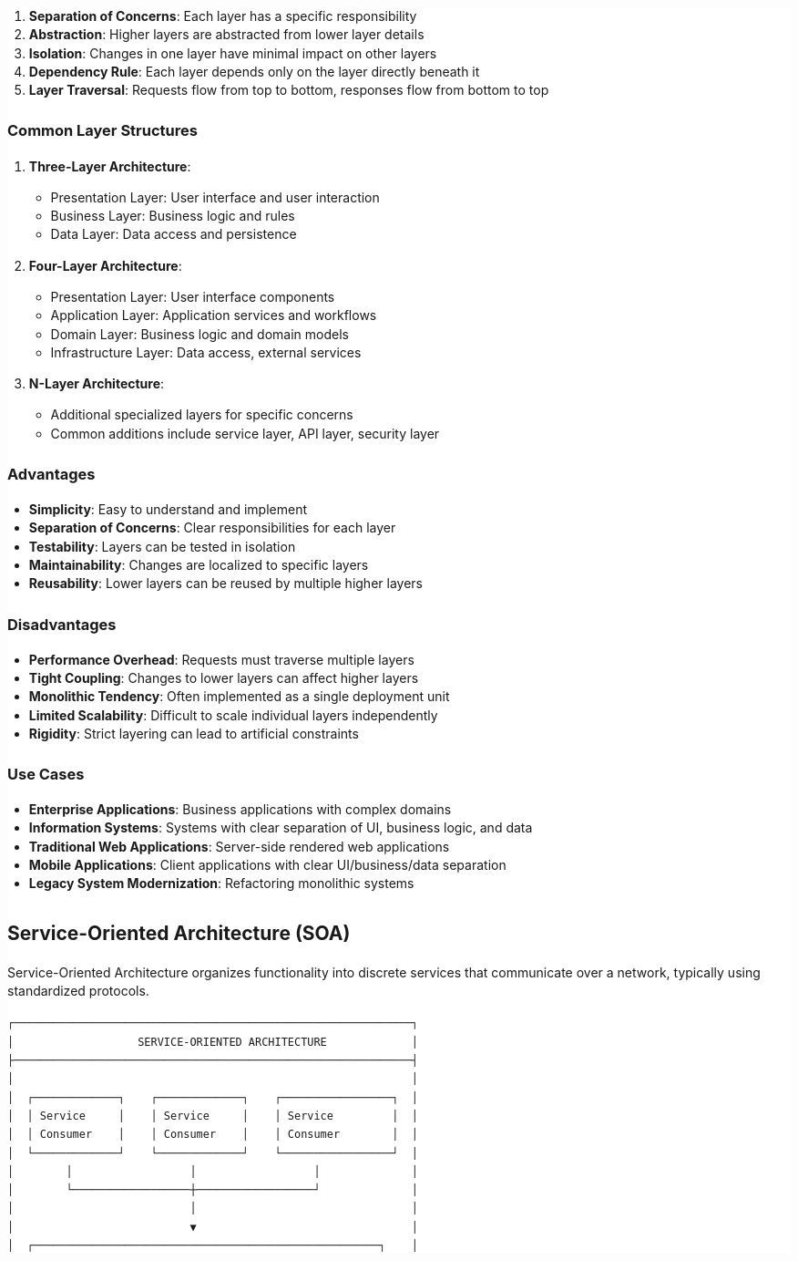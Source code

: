 1. **Separation of Concerns**: Each layer has a specific responsibility
2. **Abstraction**: Higher layers are abstracted from lower layer details
3. **Isolation**: Changes in one layer have minimal impact on other layers
4. **Dependency Rule**: Each layer depends only on the layer directly beneath it
5. **Layer Traversal**: Requests flow from top to bottom, responses flow from bottom to top

### Common Layer Structures

1. **Three-Layer Architecture**:
   - Presentation Layer: User interface and user interaction
   - Business Layer: Business logic and rules
   - Data Layer: Data access and persistence

2. **Four-Layer Architecture**:
   - Presentation Layer: User interface components
   - Application Layer: Application services and workflows
   - Domain Layer: Business logic and domain models
   - Infrastructure Layer: Data access, external services

3. **N-Layer Architecture**:
   - Additional specialized layers for specific concerns
   - Common additions include service layer, API layer, security layer

### Advantages

- **Simplicity**: Easy to understand and implement
- **Separation of Concerns**: Clear responsibilities for each layer
- **Testability**: Layers can be tested in isolation
- **Maintainability**: Changes are localized to specific layers
- **Reusability**: Lower layers can be reused by multiple higher layers

### Disadvantages

- **Performance Overhead**: Requests must traverse multiple layers
- **Tight Coupling**: Changes to lower layers can affect higher layers
- **Monolithic Tendency**: Often implemented as a single deployment unit
- **Limited Scalability**: Difficult to scale individual layers independently
- **Rigidity**: Strict layering can lead to artificial constraints

### Use Cases

- **Enterprise Applications**: Business applications with complex domains
- **Information Systems**: Systems with clear separation of UI, business logic, and data
- **Traditional Web Applications**: Server-side rendered web applications
- **Mobile Applications**: Client applications with clear UI/business/data separation
- **Legacy System Modernization**: Refactoring monolithic systems

## Service-Oriented Architecture (SOA)

Service-Oriented Architecture organizes functionality into discrete services that communicate over a network, typically using standardized protocols.

```
┌─────────────────────────────────────────────────────────────┐
│                   SERVICE-ORIENTED ARCHITECTURE             │
├─────────────────────────────────────────────────────────────┤
│                                                             │
│  ┌─────────────┐    ┌─────────────┐    ┌─────────────────┐  │
│  │ Service     │    │ Service     │    │ Service         │  │
│  │ Consumer    │    │ Consumer    │    │ Consumer        │  │
│  └─────────────┘    └─────────────┘    └─────────────────┘  │
│        │                  │                  │              │
│        └──────────────────┼──────────────────┘              │
│                           │                                 │
│                           ▼                                 │
│  ┌─────────────────────────────────────────────────────┐    │
```